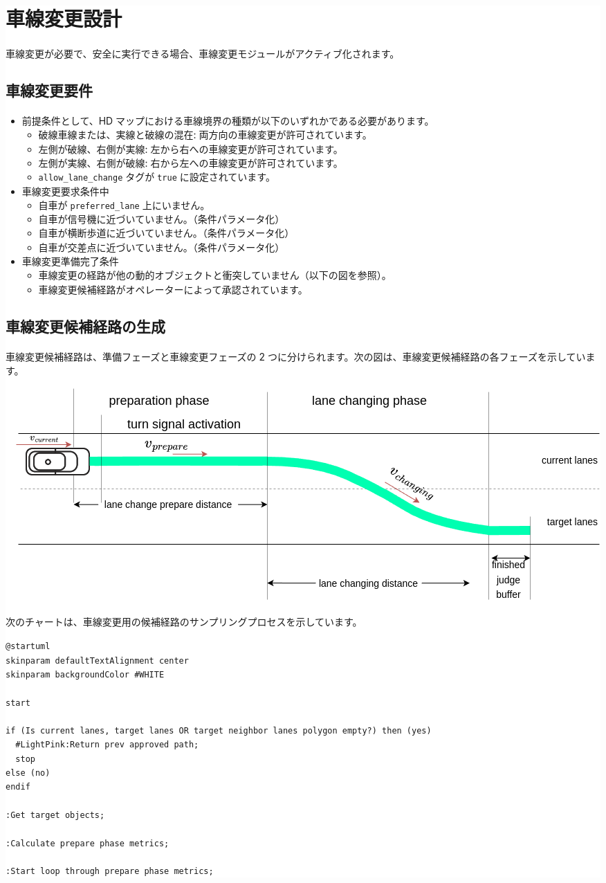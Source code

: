 # 車線変更設計

車線変更が必要で、安全に実行できる場合、車線変更モジュールがアクティブ化されます。

## 車線変更要件

- 前提条件として、HD マップにおける車線境界の種類が以下のいずれかである必要があります。
  - 破線車線または、実線と破線の混在: 両方向の車線変更が許可されています。
  - 左側が破線、右側が実線: 左から右への車線変更が許可されています。
  - 左側が実線、右側が破線: 右から左への車線変更が許可されています。
  - `allow_lane_change` タグが `true` に設定されています。
- 車線変更要求条件中
  - 自車が `preferred_lane` 上にいません。
  - 自車が信号機に近づいていません。（条件パラメータ化）
  - 自車が横断歩道に近づいていません。（条件パラメータ化）
  - 自車が交差点に近づいていません。（条件パラメータ化）
- 車線変更準備完了条件
  - 車線変更の経路が他の動的オブジェクトと衝突していません（以下の図を参照）。
  - 車線変更候補経路がオペレーターによって承認されています。

## 車線変更候補経路の生成

車線変更候補経路は、準備フェーズと車線変更フェーズの 2 つに分けられます。次の図は、車線変更候補経路の各フェーズを示しています。

![車線変更フェーズ](./images/lane_change-lane_change_phases.png)

次のチャートは、車線変更用の候補経路のサンプリングプロセスを示しています。


```plantuml
@startuml
skinparam defaultTextAlignment center
skinparam backgroundColor #WHITE

start

if (Is current lanes, target lanes OR target neighbor lanes polygon empty?) then (yes)
  #LightPink:Return prev approved path;
  stop
else (no)
endif

:Get target objects;

:Calculate prepare phase metrics;

:Start loop through prepare phase metrics;

```